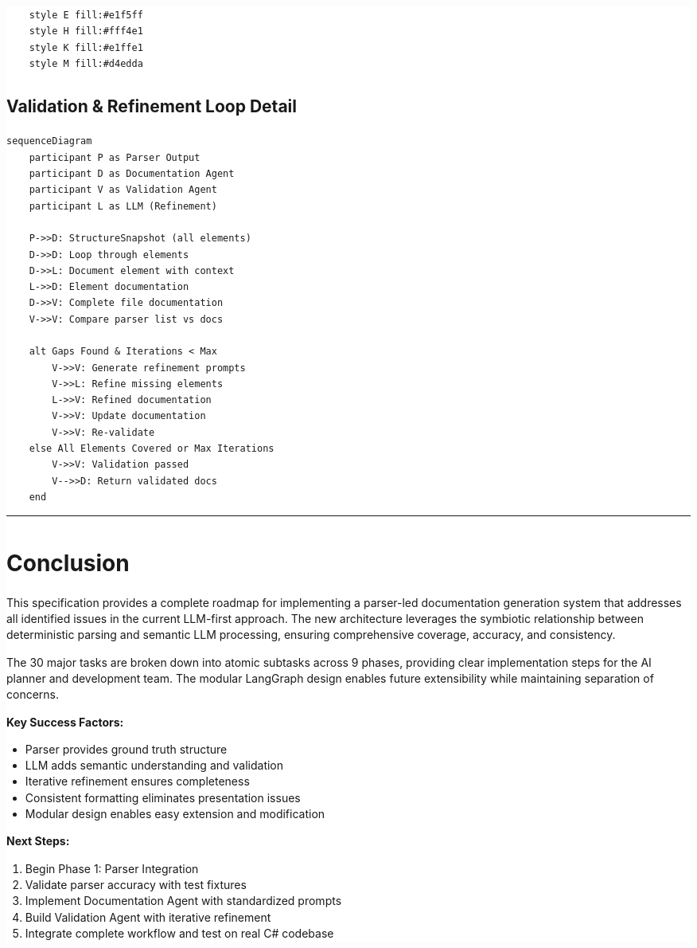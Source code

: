```mermaid
    style E fill:#e1f5ff
    style H fill:#fff4e1
    style K fill:#e1ffe1
    style M fill:#d4edda
```

## Validation & Refinement Loop Detail

```mermaid
sequenceDiagram
    participant P as Parser Output
    participant D as Documentation Agent
    participant V as Validation Agent
    participant L as LLM (Refinement)

    P->>D: StructureSnapshot (all elements)
    D->>D: Loop through elements
    D->>L: Document element with context
    L->>D: Element documentation
    D->>V: Complete file documentation
    V->>V: Compare parser list vs docs

    alt Gaps Found & Iterations < Max
        V->>V: Generate refinement prompts
        V->>L: Refine missing elements
        L->>V: Refined documentation
        V->>V: Update documentation
        V->>V: Re-validate
    else All Elements Covered or Max Iterations
        V->>V: Validation passed
        V-->>D: Return validated docs
    end
```

---

# Conclusion

This specification provides a complete roadmap for implementing a parser-led documentation generation system that addresses all identified issues in the current LLM-first approach. The new architecture leverages the symbiotic relationship between deterministic parsing and semantic LLM processing, ensuring comprehensive coverage, accuracy, and consistency.

The 30 major tasks are broken down into atomic subtasks across 9 phases, providing clear implementation steps for the AI planner and development team. The modular LangGraph design enables future extensibility while maintaining separation of concerns.

**Key Success Factors:**
- Parser provides ground truth structure
- LLM adds semantic understanding and validation
- Iterative refinement ensures completeness
- Consistent formatting eliminates presentation issues
- Modular design enables easy extension and modification

**Next Steps:**
1. Begin Phase 1: Parser Integration
2. Validate parser accuracy with test fixtures
3. Implement Documentation Agent with standardized prompts
4. Build Validation Agent with iterative refinement
5. Integrate complete workflow and test on real C# codebase
